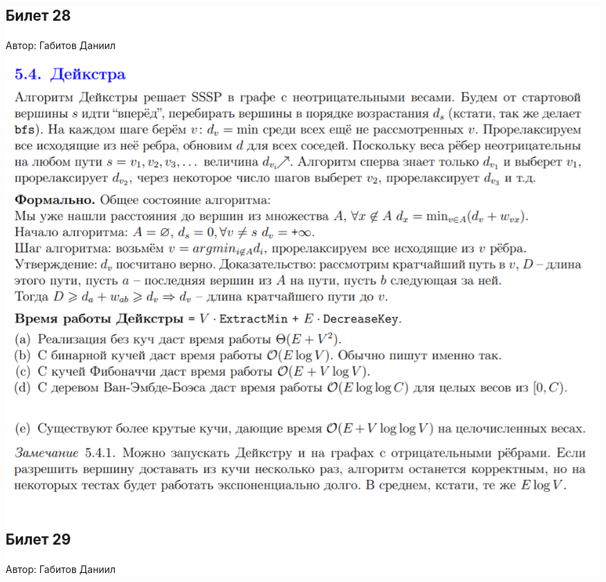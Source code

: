
## Билет 28
Автор: Габитов Даниил

<p align="center">
  <img src="https://github.com/DanielGabitov/HSEAlgo2020/raw/master/algo_data/ticket_28_1.png" alt="home"/>
</p>


<p align="center">
  <img src="https://github.com/DanielGabitov/HSEAlgo2020/raw/master/algo_data/ticket_28_2.png" alt="home"/>
</p>

## Билет 29
Автор: Габитов Даниил

<p align="center">